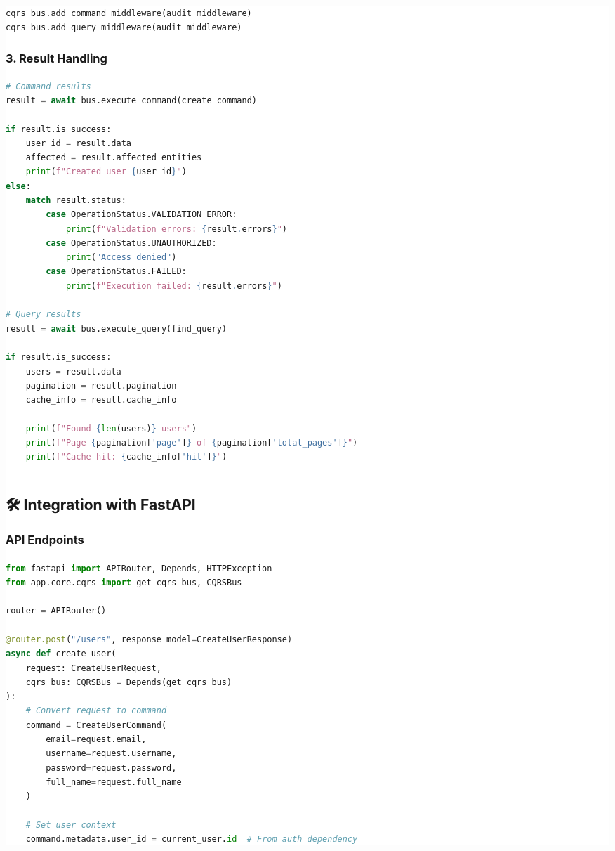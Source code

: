 ```python
cqrs_bus.add_command_middleware(audit_middleware)
cqrs_bus.add_query_middleware(audit_middleware)
```

### **3. Result Handling**

```python
# Command results
result = await bus.execute_command(create_command)

if result.is_success:
    user_id = result.data
    affected = result.affected_entities
    print(f"Created user {user_id}")
else:
    match result.status:
        case OperationStatus.VALIDATION_ERROR:
            print(f"Validation errors: {result.errors}")
        case OperationStatus.UNAUTHORIZED:
            print("Access denied")
        case OperationStatus.FAILED:
            print(f"Execution failed: {result.errors}")

# Query results
result = await bus.execute_query(find_query)

if result.is_success:
    users = result.data
    pagination = result.pagination
    cache_info = result.cache_info

    print(f"Found {len(users)} users")
    print(f"Page {pagination['page']} of {pagination['total_pages']}")
    print(f"Cache hit: {cache_info['hit']}")
```

---

## 🛠️ **Integration with FastAPI**

### **API Endpoints**

```python
from fastapi import APIRouter, Depends, HTTPException
from app.core.cqrs import get_cqrs_bus, CQRSBus

router = APIRouter()

@router.post("/users", response_model=CreateUserResponse)
async def create_user(
    request: CreateUserRequest,
    cqrs_bus: CQRSBus = Depends(get_cqrs_bus)
):
    # Convert request to command
    command = CreateUserCommand(
        email=request.email,
        username=request.username,
        password=request.password,
        full_name=request.full_name
    )

    # Set user context
    command.metadata.user_id = current_user.id  # From auth dependency

```